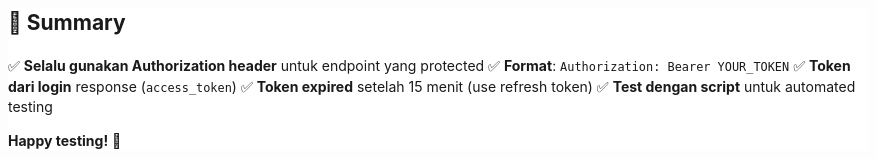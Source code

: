 
## 🎉 Summary

✅ **Selalu gunakan Authorization header** untuk endpoint yang protected
✅ **Format**: `Authorization: Bearer YOUR_TOKEN`
✅ **Token dari login** response (`access_token`)
✅ **Token expired** setelah 15 menit (use refresh token)
✅ **Test dengan script** untuk automated testing

**Happy testing!** 🚀
